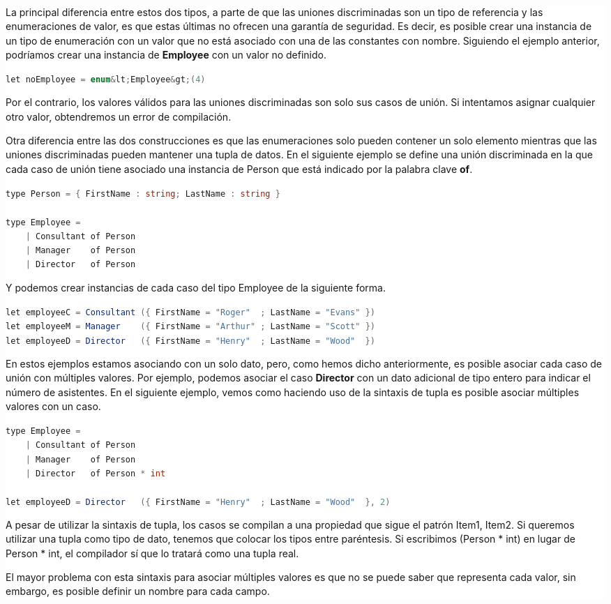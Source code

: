 La principal diferencia entre estos dos tipos, a parte de que las uniones discriminadas son un tipo de referencia y las enumeraciones de valor, es que estas últimas no ofrecen una garantía de seguridad. Es decir, es posible crear una instancia de un tipo de enumeración con un valor que no está asociado con una de las constantes con nombre. Siguiendo el ejemplo anterior, podríamos crear una instancia de **Employee** con un valor no definido.

```csharp
let noEmployee = enum&lt;Employee&gt;(4)
```  

Por el contrario, los valores válidos para las uniones discriminadas son solo sus casos de unión. Si intentamos asignar cualquier otro valor, obtendremos un error de compilación.

Otra diferencia entre las dos construcciones es que las enumeraciones solo pueden contener un solo elemento mientras que las uniones discriminadas pueden mantener una tupla de datos. En el siguiente ejemplo se define una unión discriminada en la que cada caso de unión tiene asociado una instancia de Person que está indicado por la palabra clave **of**.

```csharp
type Person = { FirstName : string; LastName : string }

type Employee = 
    | Consultant of Person
    | Manager    of Person
    | Director   of Person
```
    

Y podemos crear instancias de cada caso del tipo Employee de la siguiente forma.

```csharp
let employeeC = Consultant ({ FirstName = "Roger"  ; LastName = "Evans" })
let employeeM = Manager    ({ FirstName = "Arthur" ; LastName = "Scott" })
let employeeD = Director   ({ FirstName = "Henry"  ; LastName = "Wood"  })
```  

En estos ejemplos estamos asociando con un solo dato, pero, como hemos dicho anteriormente, es posible asociar cada caso de unión con múltiples valores. Por ejemplo, podemos asociar el caso **Director** con un dato adicional de tipo entero para indicar el número de asistentes. En el siguiente ejemplo, vemos como haciendo uso de la sintaxis de tupla es posible asociar múltiples valores con un caso.

```csharp
type Employee = 
    | Consultant of Person
    | Manager    of Person
    | Director   of Person * int

let employeeD = Director   ({ FirstName = "Henry"  ; LastName = "Wood"  }, 2)
````

A pesar de utilizar la sintaxis de tupla, los casos se compilan a una propiedad que sigue el patrón Item1, Item2. Si queremos utilizar una tupla como tipo de dato, tenemos que colocar los tipos entre paréntesis. Si escribimos (Person \* int) en lugar de Person \* int, el compilador sí que lo tratará como una tupla real.

El mayor problema con esta sintaxis para asociar múltiples valores es que no se puede saber que representa cada valor, sin embargo, es posible definir un nombre para cada campo.
